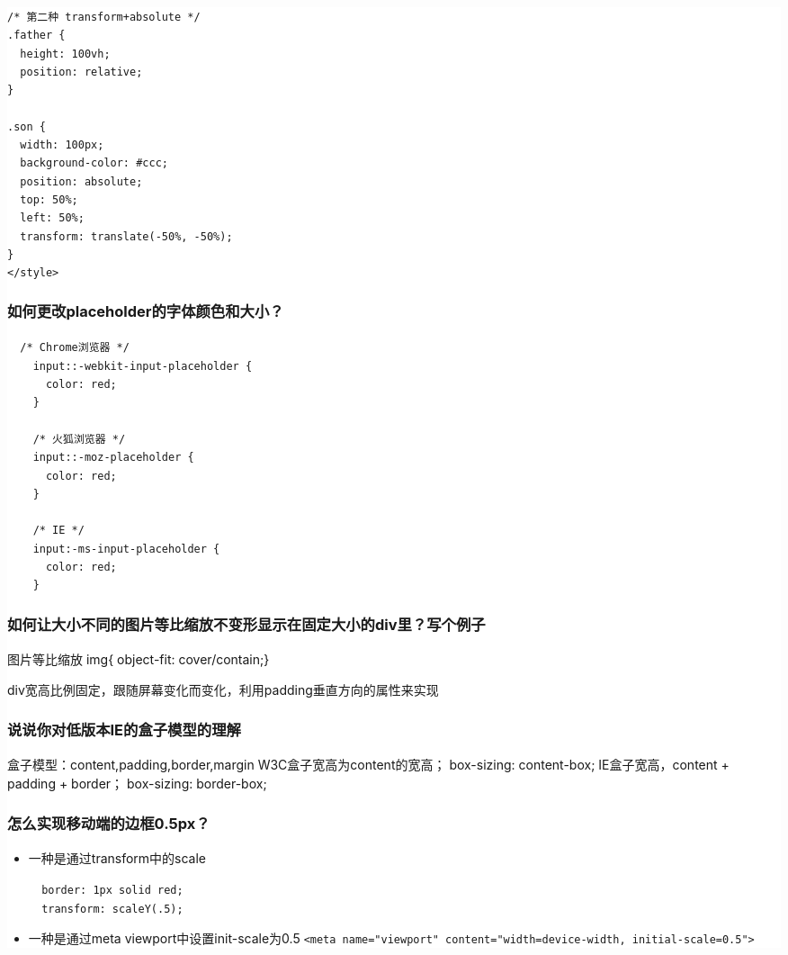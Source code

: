 ```
/* 第二种 transform+absolute */
.father {
  height: 100vh;
  position: relative;
}

.son {
  width: 100px;
  background-color: #ccc;
  position: absolute;
  top: 50%;
  left: 50%;
  transform: translate(-50%, -50%);
}
</style>
```

### 如何更改placeholder的字体颜色和大小？
```
  /* Chrome浏览器 */
    input::-webkit-input-placeholder {
      color: red;
    }

    /* 火狐浏览器 */
    input::-moz-placeholder {
      color: red;
    }

    /* IE */
    input:-ms-input-placeholder {
      color: red;
    }
```

### 如何让大小不同的图片等比缩放不变形显示在固定大小的div里？写个例子
图片等比缩放 img{ object-fit: cover/contain;}

div宽高比例固定，跟随屏幕变化而变化，利用padding垂直方向的属性来实现

### 说说你对低版本IE的盒子模型的理解

盒子模型：content,padding,border,margin
W3C盒子宽高为content的宽高； box-sizing: content-box;
IE盒子宽高，content + padding + border； box-sizing: border-box;

### 怎么实现移动端的边框0.5px？
- 一种是通过transform中的scale
  ```
    border: 1px solid red;
    transform: scaleY(.5);
  ```
- 一种是通过meta viewport中设置init-scale为0.5
  `<meta name="viewport" content="width=device-width, initial-scale=0.5">`
  